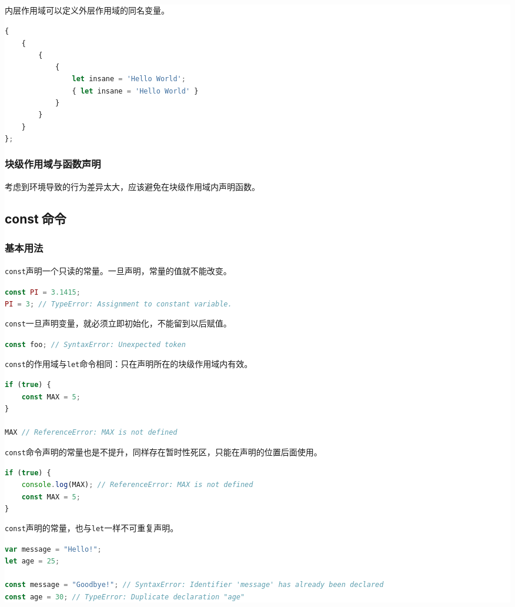 内层作用域可以定义外层作用域的同名变量。
```javascript
{
    {
        {
            {
                let insane = 'Hello World';
                { let insane = 'Hello World' }
            }
        }
    }
};
```

### 块级作用域与函数声明

考虑到环境导致的行为差异太大，应该避免在块级作用域内声明函数。

## const 命令

### 基本用法

`const`声明一个只读的常量。一旦声明，常量的值就不能改变。
```javascript
const PI = 3.1415;
PI = 3; // TypeError: Assignment to constant variable.
```

`const`一旦声明变量，就必须立即初始化，不能留到以后赋值。
```javascript
const foo; // SyntaxError: Unexpected token
```

`const`的作用域与`let`命令相同：只在声明所在的块级作用域内有效。
```javascript
if (true) {
    const MAX = 5;
}

MAX // ReferenceError: MAX is not defined
```

`const`命令声明的常量也是不提升，同样存在暂时性死区，只能在声明的位置后面使用。
```javascript
if (true) {
    console.log(MAX); // ReferenceError: MAX is not defined
    const MAX = 5;
}
```

`const`声明的常量，也与`let`一样不可重复声明。
```javascript
var message = "Hello!";
let age = 25;

const message = "Goodbye!"; // SyntaxError: Identifier 'message' has already been declared
const age = 30; // TypeError: Duplicate declaration "age"
```
